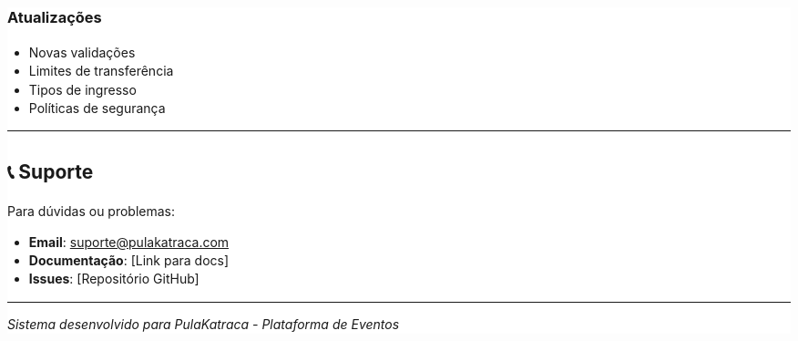 ### Atualizações

- Novas validações
- Limites de transferência
- Tipos de ingresso
- Políticas de segurança

---

## 📞 Suporte

Para dúvidas ou problemas:
- **Email**: suporte@pulakatraca.com
- **Documentação**: [Link para docs]
- **Issues**: [Repositório GitHub]

---

*Sistema desenvolvido para PulaKatraca - Plataforma de Eventos*
